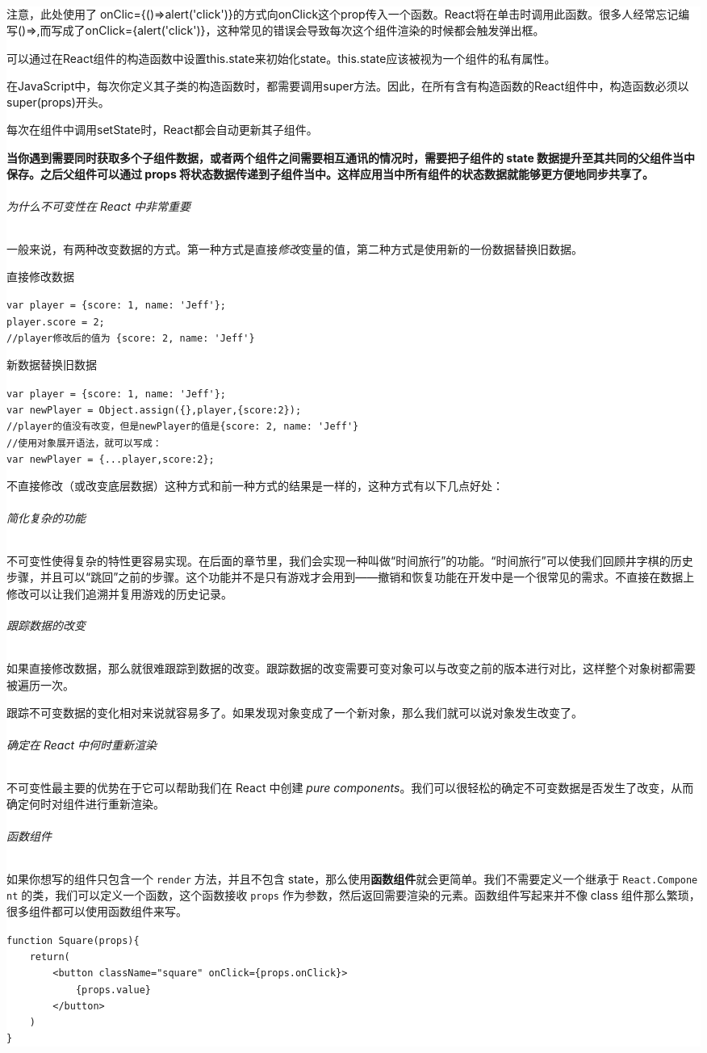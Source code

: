 注意，此处使用了 onClic={()=>alert('click')}的方式向onClick这个prop传入一个函数。React将在单击时调用此函数。很多人经常忘记编写()=>,而写成了onClick={alert('click')}，这种常见的错误会导致每次这个组件渲染的时候都会触发弹出框。

可以通过在React组件的构造函数中设置this.state来初始化state。this.state应该被视为一个组件的私有属性。

在JavaScript中，每次你定义其子类的构造函数时，都需要调用super方法。因此，在所有含有构造函数的React组件中，构造函数必须以super(props)开头。

每次在组件中调用setState时，React都会自动更新其子组件。

**当你遇到需要同时获取多个子组件数据，或者两个组件之间需要相互通讯的情况时，需要把子组件的 state 数据提升至其共同的父组件当中保存。之后父组件可以通过 props 将状态数据传递到子组件当中。这样应用当中所有组件的状态数据就能够更方便地同步共享了。**

###### 为什么不可变性在 React 中非常重要

一般来说，有两种改变数据的方式。第一种方式是直接*修改*变量的值，第二种方式是使用新的一份数据替换旧数据。

直接修改数据

```
var player = {score: 1, name: 'Jeff'};
player.score = 2;
//player修改后的值为 {score: 2, name: 'Jeff'}
```

新数据替换旧数据

```
var player = {score: 1, name: 'Jeff'};
var newPlayer = Object.assign({},player,{score:2});
//player的值没有改变，但是newPlayer的值是{score: 2, name: 'Jeff'}
//使用对象展开语法，就可以写成：
var newPlayer = {...player,score:2};
```

不直接修改（或改变底层数据）这种方式和前一种方式的结果是一样的，这种方式有以下几点好处：

###### 简化复杂的功能

不可变性使得复杂的特性更容易实现。在后面的章节里，我们会实现一种叫做“时间旅行”的功能。“时间旅行”可以使我们回顾井字棋的历史步骤，并且可以“跳回”之前的步骤。这个功能并不是只有游戏才会用到——撤销和恢复功能在开发中是一个很常见的需求。不直接在数据上修改可以让我们追溯并复用游戏的历史记录。

###### 跟踪数据的改变

如果直接修改数据，那么就很难跟踪到数据的改变。跟踪数据的改变需要可变对象可以与改变之前的版本进行对比，这样整个对象树都需要被遍历一次。

跟踪不可变数据的变化相对来说就容易多了。如果发现对象变成了一个新对象，那么我们就可以说对象发生改变了。

###### 确定在 React 中何时重新渲染

不可变性最主要的优势在于它可以帮助我们在 React 中创建 *pure components*。我们可以很轻松的确定不可变数据是否发生了改变，从而确定何时对组件进行重新渲染。

###### 函数组件

如果你想写的组件只包含一个 `render` 方法，并且不包含 state，那么使用**函数组件**就会更简单。我们不需要定义一个继承于 `React.Component` 的类，我们可以定义一个函数，这个函数接收 `props` 作为参数，然后返回需要渲染的元素。函数组件写起来并不像 class 组件那么繁琐，很多组件都可以使用函数组件来写。

```
function Square(props){
	return(
		<button className="square" onClick={props.onClick}>
			{props.value}
		</button>
	)
}
```

